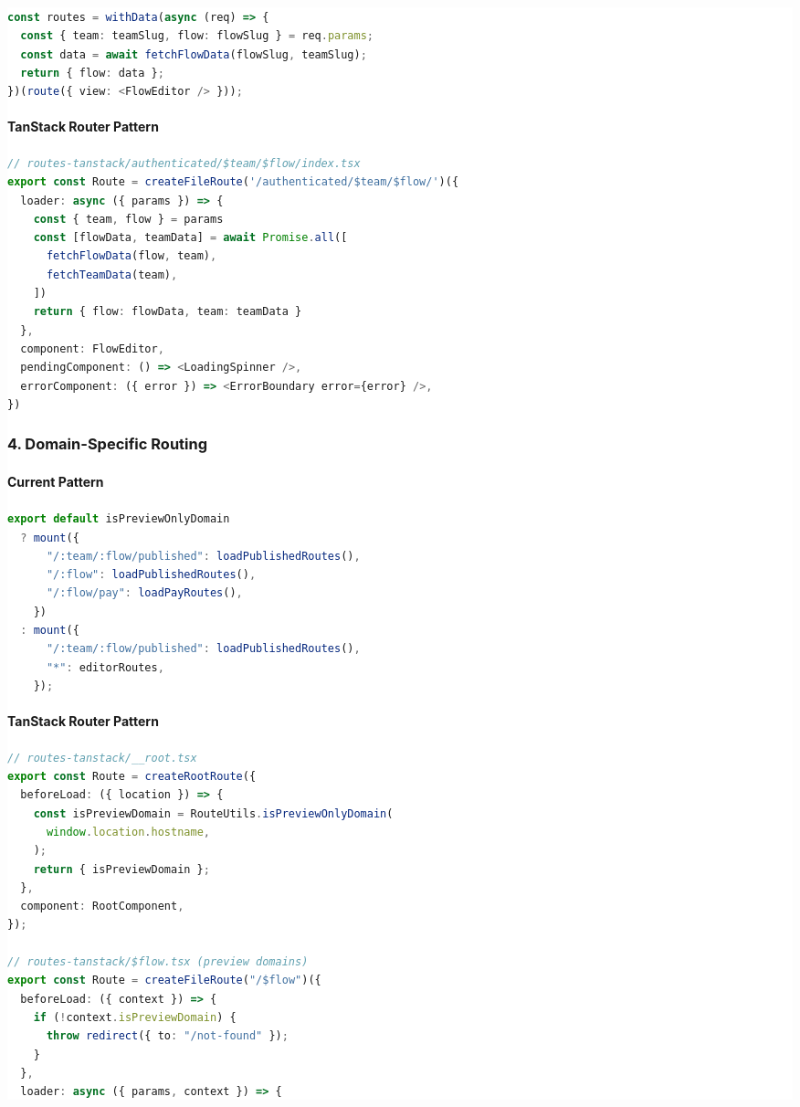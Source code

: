 ```typescript
const routes = withData(async (req) => {
  const { team: teamSlug, flow: flowSlug } = req.params;
  const data = await fetchFlowData(flowSlug, teamSlug);
  return { flow: data };
})(route({ view: <FlowEditor /> }));
```

#### TanStack Router Pattern

```typescript
// routes-tanstack/authenticated/$team/$flow/index.tsx
export const Route = createFileRoute('/authenticated/$team/$flow/')({
  loader: async ({ params }) => {
    const { team, flow } = params
    const [flowData, teamData] = await Promise.all([
      fetchFlowData(flow, team),
      fetchTeamData(team),
    ])
    return { flow: flowData, team: teamData }
  },
  component: FlowEditor,
  pendingComponent: () => <LoadingSpinner />,
  errorComponent: ({ error }) => <ErrorBoundary error={error} />,
})
```

### 4. Domain-Specific Routing

#### Current Pattern

```typescript
export default isPreviewOnlyDomain
  ? mount({
      "/:team/:flow/published": loadPublishedRoutes(),
      "/:flow": loadPublishedRoutes(),
      "/:flow/pay": loadPayRoutes(),
    })
  : mount({
      "/:team/:flow/published": loadPublishedRoutes(),
      "*": editorRoutes,
    });
```

#### TanStack Router Pattern

```typescript
// routes-tanstack/__root.tsx
export const Route = createRootRoute({
  beforeLoad: ({ location }) => {
    const isPreviewDomain = RouteUtils.isPreviewOnlyDomain(
      window.location.hostname,
    );
    return { isPreviewDomain };
  },
  component: RootComponent,
});

// routes-tanstack/$flow.tsx (preview domains)
export const Route = createFileRoute("/$flow")({
  beforeLoad: ({ context }) => {
    if (!context.isPreviewDomain) {
      throw redirect({ to: "/not-found" });
    }
  },
  loader: async ({ params, context }) => {
```